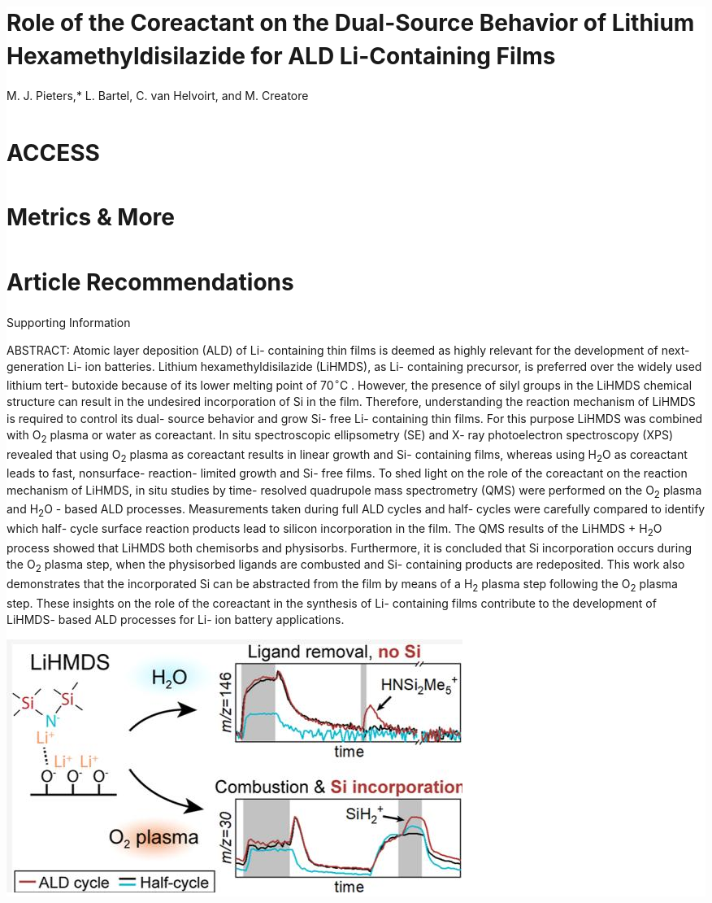 # Role of the Coreactant on the Dual-Source Behavior of Lithium Hexamethyldisilazide for ALD Li-Containing Films

M. 
J. Pieters,* 
L. Bartel, 
C. van Helvoirt, and 
M. Creatore

# ACCESS

# Metrics & More

# Article Recommendations

Supporting Information

ABSTRACT: Atomic layer deposition (ALD) of Li- containing thin films is deemed as highly relevant for the development of next- generation Li- ion batteries. Lithium hexamethyldisilazide (LiHMDS), as Li- containing precursor, is preferred over the widely used lithium tert- butoxide because of its lower melting point of  $70^{\circ}\mathrm{C}$ . However, the presence of silyl groups in the LiHMDS chemical structure can result in the undesired incorporation of Si in the film. Therefore, understanding the reaction mechanism of LiHMDS is required to control its dual- source behavior and grow Si- free Li- containing thin films. For this purpose LiHMDS was combined with  $\mathrm{O}_2$  plasma or water as coreactant. In situ spectroscopic ellipsometry (SE) and X- ray photoelectron spectroscopy (XPS) revealed that using  $\mathrm{O}_2$  plasma as coreactant results in linear growth and Si- containing films, whereas using  $\mathrm{H}_2\mathrm{O}$  as coreactant leads to fast, nonsurface- reaction- limited growth and Si- free films. To shed light on the role of the coreactant on the reaction mechanism of LiHMDS, in situ studies by time- resolved quadrupole mass spectrometry (QMS) were performed on the  $\mathrm{O}_2$  plasma and  $\mathrm{H}_2\mathrm{O}$ - based ALD processes. Measurements taken during full ALD cycles and half- cycles were carefully compared to identify which half- cycle surface reaction products lead to silicon incorporation in the film. The QMS results of the LiHMDS +  $\mathrm{H}_2\mathrm{O}$  process showed that LiHMDS both chemisorbs and physisorbs. Furthermore, it is concluded that Si incorporation occurs during the  $\mathrm{O}_2$  plasma step, when the physisorbed ligands are combusted and Si- containing products are redeposited. This work also demonstrates that the incorporated Si can be abstracted from the film by means of a  $\mathrm{H}_2$  plasma step following the  $\mathrm{O}_2$  plasma step. These insights on the role of the coreactant in the synthesis of Li- containing films contribute to the development of LiHMDS- based ALD processes for Li- ion battery applications.

![](images/8c119476fea7a631497f281ecf723864f30e6219a21cd174c4df5d827beff926.jpg)
